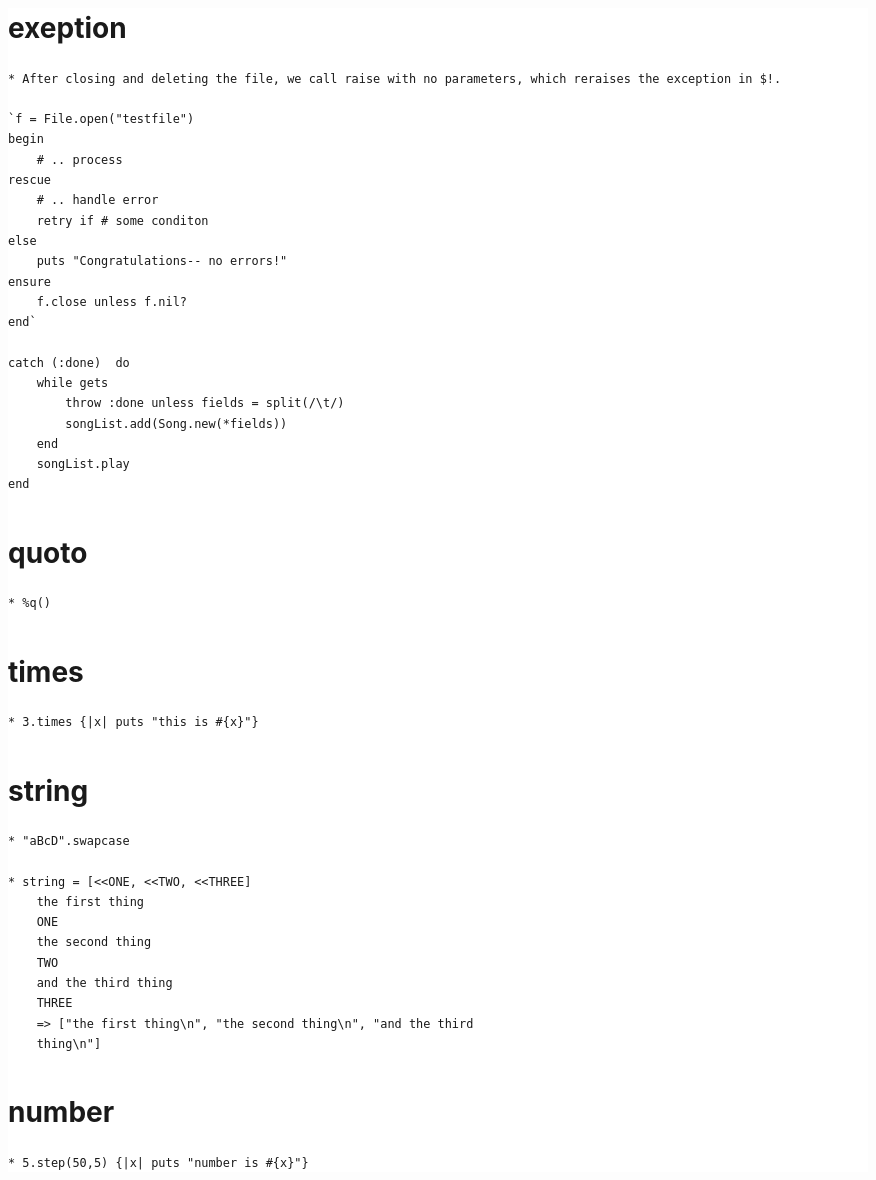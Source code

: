 # exeption #
    * After closing and deleting the file, we call raise with no parameters, which reraises the exception in $!. 

    `f = File.open("testfile")
    begin
        # .. process
    rescue
        # .. handle error
        retry if # some conditon
    else
        puts "Congratulations-- no errors!"
    ensure
        f.close unless f.nil?
    end`

    catch (:done)  do
        while gets
            throw :done unless fields = split(/\t/)
            songList.add(Song.new(*fields))
        end
        songList.play
    end

# quoto #
    * %q()

# times #
    * 3.times {|x| puts "this is #{x}"}

# string #
    * "aBcD".swapcase

    * string = [<<ONE, <<TWO, <<THREE]
        the first thing
        ONE
        the second thing
        TWO
        and the third thing
        THREE
        => ["the first thing\n", "the second thing\n", "and the third
        thing\n"]

# number #
    * 5.step(50,5) {|x| puts "number is #{x}"}
